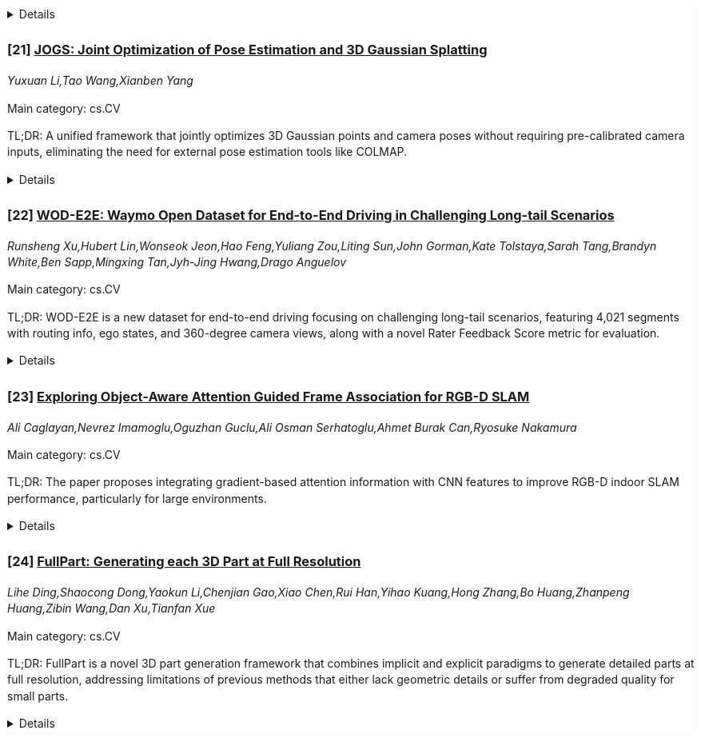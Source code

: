 
<details><summary>Details</summary></details>


### [21] [JOGS: Joint Optimization of Pose Estimation and 3D Gaussian Splatting](https://arxiv.org/abs/2510.26117)
*Yuxuan Li,Tao Wang,Xianben Yang*

Main category: cs.CV

TL;DR: A unified framework that jointly optimizes 3D Gaussian points and camera poses without requiring pre-calibrated camera inputs, eliminating the need for external pose estimation tools like COLMAP.


<details><summary>Details</summary></details>


### [22] [WOD-E2E: Waymo Open Dataset for End-to-End Driving in Challenging Long-tail Scenarios](https://arxiv.org/abs/2510.26125)
*Runsheng Xu,Hubert Lin,Wonseok Jeon,Hao Feng,Yuliang Zou,Liting Sun,John Gorman,Kate Tolstaya,Sarah Tang,Brandyn White,Ben Sapp,Mingxing Tan,Jyh-Jing Hwang,Drago Anguelov*

Main category: cs.CV

TL;DR: WOD-E2E is a new dataset for end-to-end driving focusing on challenging long-tail scenarios, featuring 4,021 segments with routing info, ego states, and 360-degree camera views, along with a novel Rater Feedback Score metric for evaluation.


<details><summary>Details</summary></details>


### [23] [Exploring Object-Aware Attention Guided Frame Association for RGB-D SLAM](https://arxiv.org/abs/2510.26131)
*Ali Caglayan,Nevrez Imamoglu,Oguzhan Guclu,Ali Osman Serhatoglu,Ahmet Burak Can,Ryosuke Nakamura*

Main category: cs.CV

TL;DR: The paper proposes integrating gradient-based attention information with CNN features to improve RGB-D indoor SLAM performance, particularly for large environments.


<details><summary>Details</summary></details>


### [24] [FullPart: Generating each 3D Part at Full Resolution](https://arxiv.org/abs/2510.26140)
*Lihe Ding,Shaocong Dong,Yaokun Li,Chenjian Gao,Xiao Chen,Rui Han,Yihao Kuang,Hong Zhang,Bo Huang,Zhanpeng Huang,Zibin Wang,Dan Xu,Tianfan Xue*

Main category: cs.CV

TL;DR: FullPart is a novel 3D part generation framework that combines implicit and explicit paradigms to generate detailed parts at full resolution, addressing limitations of previous methods that either lack geometric details or suffer from degraded quality for small parts.


<details><summary>Details</summary></details>
